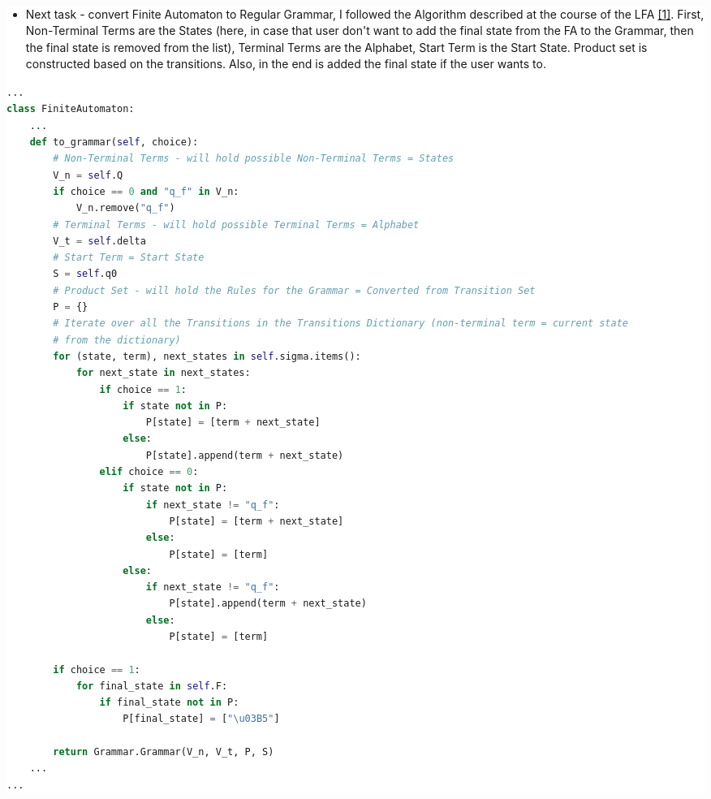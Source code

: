 * Next task - convert Finite Automaton to Regular Grammar, I followed the Algorithm described at the course of the LFA [[1]](#bib1).
First, Non-Terminal Terms are the States (here, in case that user don't want to add the final state from the FA to the Grammar, then
the final state is removed from the list), Terminal Terms are the Alphabet, Start Term is the Start State. Product set is constructed
based on the transitions. Also, in the end is added the final state if the user wants to.

```python
...
class FiniteAutomaton:
    ...
    def to_grammar(self, choice):
        # Non-Terminal Terms - will hold possible Non-Terminal Terms = States
        V_n = self.Q
        if choice == 0 and "q_f" in V_n:
            V_n.remove("q_f")
        # Terminal Terms - will hold possible Terminal Terms = Alphabet
        V_t = self.delta
        # Start Term = Start State
        S = self.q0
        # Product Set - will hold the Rules for the Grammar = Converted from Transition Set
        P = {}
        # Iterate over all the Transitions in the Transitions Dictionary (non-terminal term = current state
        # from the dictionary)
        for (state, term), next_states in self.sigma.items():
            for next_state in next_states:
                if choice == 1:
                    if state not in P:
                        P[state] = [term + next_state]
                    else:
                        P[state].append(term + next_state)
                elif choice == 0:
                    if state not in P:
                        if next_state != "q_f":
                            P[state] = [term + next_state]
                        else:
                            P[state] = [term]
                    else:
                        if next_state != "q_f":
                            P[state].append(term + next_state)
                        else:
                            P[state] = [term]

        if choice == 1:
            for final_state in self.F:
                if final_state not in P:
                    P[final_state] = ["\u03B5"]

        return Grammar.Grammar(V_n, V_t, P, S)
    ...
...
```
